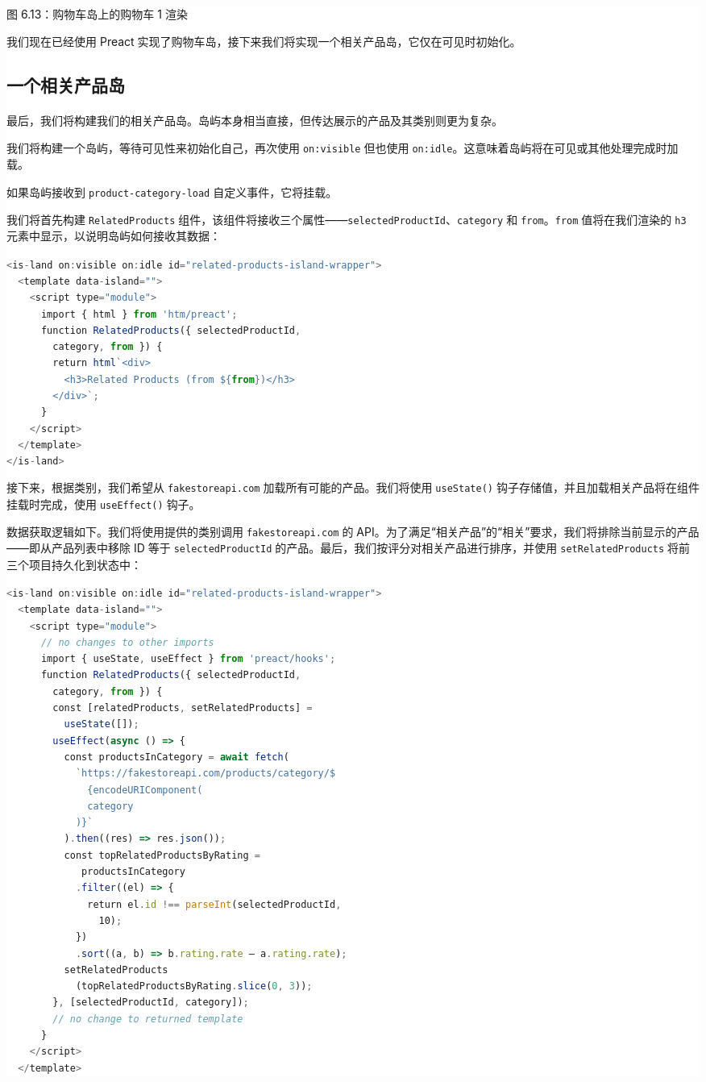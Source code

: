 图 6.13：购物车岛上的购物车 1 渲染

我们现在已经使用 Preact 实现了购物车岛，接下来我们将实现一个相关产品岛，它仅在可见时初始化。

## 一个相关产品岛

最后，我们将构建我们的相关产品岛。岛屿本身相当直接，但传达展示的产品及其类别则更为复杂。

我们将构建一个岛屿，等待可见性来初始化自己，再次使用 `on:visible` 但也使用 `on:idle`。这意味着岛屿将在可见或其他处理完成时加载。

如果岛屿接收到 `product-category-load` 自定义事件，它将挂载。

我们将首先构建 `RelatedProducts` 组件，该组件将接收三个属性——`selectedProductId`、`category` 和 `from`。`from` 值将在我们渲染的 `h3` 元素中显示，以说明岛屿如何接收其数据：

```js
<is-land on:visible on:idle id="related-products-island-wrapper">
  <template data-island="">
    <script type="module">
      import { html } from 'htm/preact';
      function RelatedProducts({ selectedProductId,
        category, from }) {
        return html`<div>
          <h3>Related Products (from ${from})</h3>
        </div>`;
      }
    </script>
  </template>
</is-land>
```

接下来，根据类别，我们希望从 `fakestoreapi.com` 加载所有可能的产品。我们将使用 `useState()` 钩子存储值，并且加载相关产品将在组件挂载时完成，使用 `useEffect()` 钩子。

数据获取逻辑如下。我们将使用提供的类别调用 `fakestoreapi.com` 的 API。为了满足“相关产品”的“相关”要求，我们将排除当前显示的产品——即从产品列表中移除 ID 等于 `selectedProductId` 的产品。最后，我们按评分对相关产品进行排序，并使用 `setRelatedProducts` 将前三个项目持久化到状态中：

```js
<is-land on:visible on:idle id="related-products-island-wrapper">
  <template data-island="">
    <script type="module">
      // no changes to other imports
      import { useState, useEffect } from 'preact/hooks';
      function RelatedProducts({ selectedProductId,
        category, from }) {
        const [relatedProducts, setRelatedProducts] =
          useState([]);
        useEffect(async () => {
          const productsInCategory = await fetch(
            `https://fakestoreapi.com/products/category/$
              {encodeURIComponent(
              category
            )}`
          ).then((res) => res.json());
          const topRelatedProductsByRating =
             productsInCategory
            .filter((el) => {
              return el.id !== parseInt(selectedProductId,
                10);
            })
            .sort((a, b) => b.rating.rate – a.rating.rate);
          setRelatedProducts
            (topRelatedProductsByRating.slice(0, 3));
        }, [selectedProductId, category]);
        // no change to returned template
      }
    </script>
  </template>
```